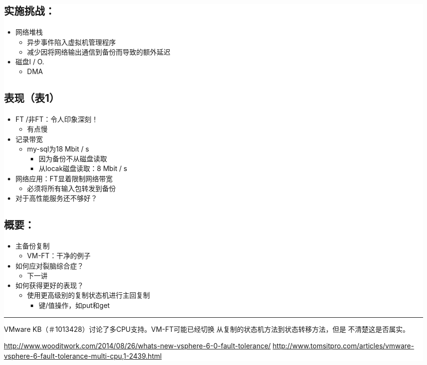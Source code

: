 ## 实施挑战：
  + 网络堆栈
    + 异步事件陷入虚拟机管理程序
    + 减少因将网络输出通信到备份而导致的额外延迟
  + 磁盘I / O.
    + DMA

## 表现（表1）
  + FT /非FT：令人印象深刻！
    + 有点慢
  + 记录带宽
    + my-sql为18 Mbit / s
      + 因为备份不从磁盘读取
      + 从locak磁盘读取：8 Mbit / s
  + 网络应用：FT显着限制网络带宽
    + 必须将所有输入包转发到备份
  + 对于高性能服务还不够好？

## 概要：
  + 主备份复制
    + VM-FT：干净的例子
  + 如何应对裂脑综合症？
    + 下一讲
  + 如何获得更好的表现？
    + 使用更高级别的复制状态机进行主回复制
      + 键/值操作，如put和get

  
----

VMware KB（＃1013428）讨论了多CPU支持。VM-FT可能已经切换
从复制的状态机方法到状态转移方法，但是
不清楚这是否属实。

http://www.wooditwork.com/2014/08/26/whats-new-vsphere-6-0-fault-tolerance/
http://www.tomsitpro.com/articles/vmware-vsphere-6-fault-tolerance-multi-cpu,1-2439.html
